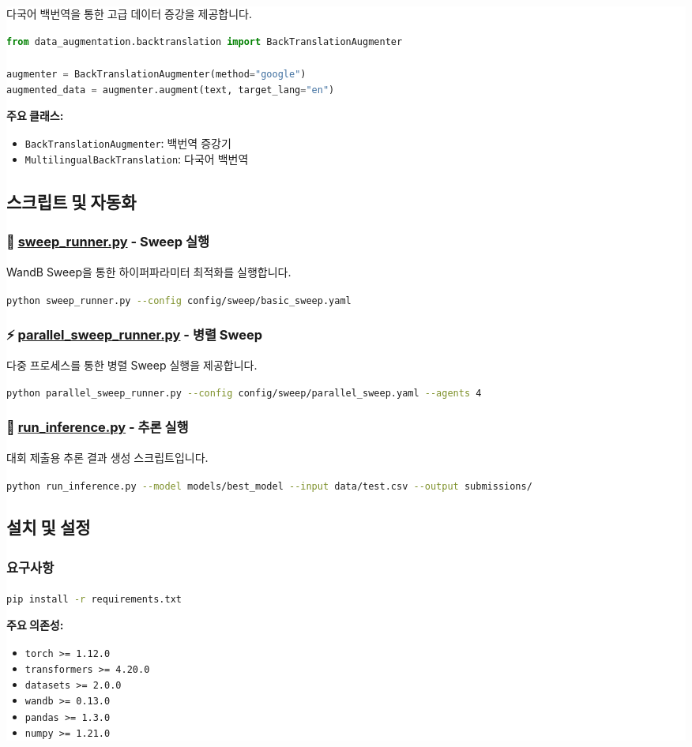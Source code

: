다국어 백번역을 통한 고급 데이터 증강을 제공합니다.

```python
from data_augmentation.backtranslation import BackTranslationAugmenter

augmenter = BackTranslationAugmenter(method="google")
augmented_data = augmenter.augment(text, target_lang="en")
```

**주요 클래스:**
- `BackTranslationAugmenter`: 백번역 증강기
- `MultilingualBackTranslation`: 다국어 백번역

## 스크립트 및 자동화

### 🔄 [sweep_runner.py](./scripts_api.md#sweep) - Sweep 실행

WandB Sweep을 통한 하이퍼파라미터 최적화를 실행합니다.

```bash
python sweep_runner.py --config config/sweep/basic_sweep.yaml
```

### ⚡ [parallel_sweep_runner.py](./scripts_api.md#parallel-sweep) - 병렬 Sweep

다중 프로세스를 통한 병렬 Sweep 실행을 제공합니다.

```bash
python parallel_sweep_runner.py --config config/sweep/parallel_sweep.yaml --agents 4
```

### 🎯 [run_inference.py](./scripts_api.md#inference) - 추론 실행

대회 제출용 추론 결과 생성 스크립트입니다.

```bash
python run_inference.py --model models/best_model --input data/test.csv --output submissions/
```

## 설치 및 설정

### 요구사항

```bash
pip install -r requirements.txt
```

**주요 의존성:**
- `torch >= 1.12.0`
- `transformers >= 4.20.0`
- `datasets >= 2.0.0`
- `wandb >= 0.13.0`
- `pandas >= 1.3.0`
- `numpy >= 1.21.0`
